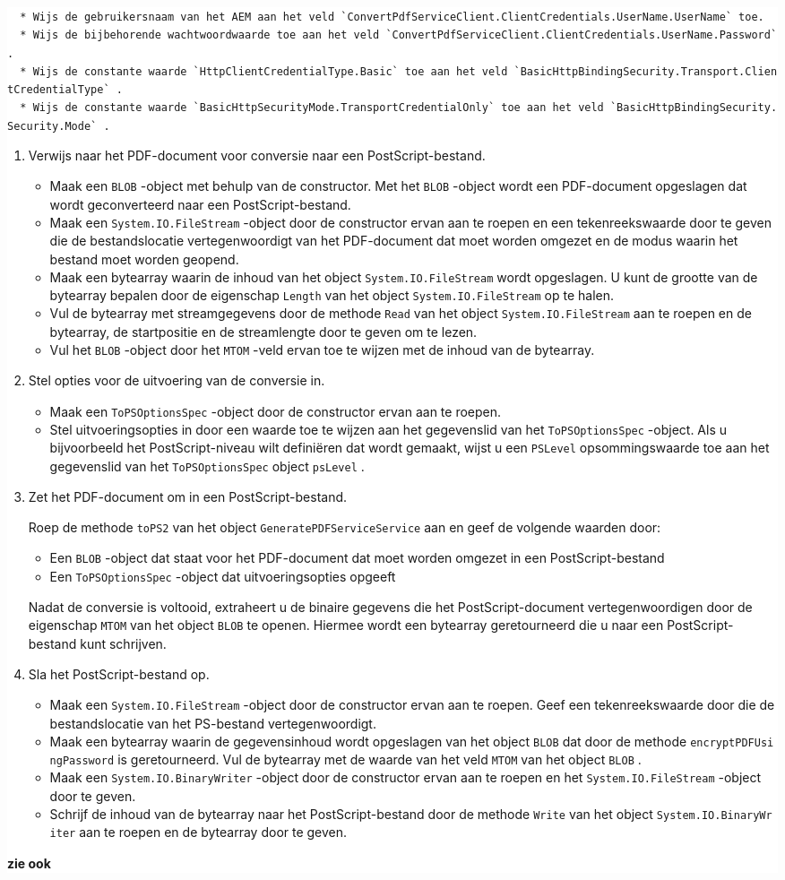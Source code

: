       * Wijs de gebruikersnaam van het AEM aan het veld `ConvertPdfServiceClient.ClientCredentials.UserName.UserName` toe.
      * Wijs de bijbehorende wachtwoordwaarde toe aan het veld `ConvertPdfServiceClient.ClientCredentials.UserName.Password` .
      * Wijs de constante waarde `HttpClientCredentialType.Basic` toe aan het veld `BasicHttpBindingSecurity.Transport.ClientCredentialType` .
      * Wijs de constante waarde `BasicHttpSecurityMode.TransportCredentialOnly` toe aan het veld `BasicHttpBindingSecurity.Security.Mode` .

1. Verwijs naar het PDF-document voor conversie naar een PostScript-bestand.

   * Maak een `BLOB` -object met behulp van de constructor. Met het `BLOB` -object wordt een PDF-document opgeslagen dat wordt geconverteerd naar een PostScript-bestand.
   * Maak een `System.IO.FileStream` -object door de constructor ervan aan te roepen en een tekenreekswaarde door te geven die de bestandslocatie vertegenwoordigt van het PDF-document dat moet worden omgezet en de modus waarin het bestand moet worden geopend.
   * Maak een bytearray waarin de inhoud van het object `System.IO.FileStream` wordt opgeslagen. U kunt de grootte van de bytearray bepalen door de eigenschap `Length` van het object `System.IO.FileStream` op te halen.
   * Vul de bytearray met streamgegevens door de methode `Read` van het object `System.IO.FileStream` aan te roepen en de bytearray, de startpositie en de streamlengte door te geven om te lezen.
   * Vul het `BLOB` -object door het `MTOM` -veld ervan toe te wijzen met de inhoud van de bytearray.

1. Stel opties voor de uitvoering van de conversie in.

   * Maak een `ToPSOptionsSpec` -object door de constructor ervan aan te roepen.
   * Stel uitvoeringsopties in door een waarde toe te wijzen aan het gegevenslid van het `ToPSOptionsSpec` -object. Als u bijvoorbeeld het PostScript-niveau wilt definiëren dat wordt gemaakt, wijst u een `PSLevel` opsommingswaarde toe aan het gegevenslid van het `ToPSOptionsSpec` object `psLevel` .

1. Zet het PDF-document om in een PostScript-bestand.

   Roep de methode `toPS2` van het object `GeneratePDFServiceService` aan en geef de volgende waarden door:

   * Een `BLOB` -object dat staat voor het PDF-document dat moet worden omgezet in een PostScript-bestand
   * Een `ToPSOptionsSpec` -object dat uitvoeringsopties opgeeft

   Nadat de conversie is voltooid, extraheert u de binaire gegevens die het PostScript-document vertegenwoordigen door de eigenschap `MTOM` van het object `BLOB` te openen. Hiermee wordt een bytearray geretourneerd die u naar een PostScript-bestand kunt schrijven.

1. Sla het PostScript-bestand op.

   * Maak een `System.IO.FileStream` -object door de constructor ervan aan te roepen. Geef een tekenreekswaarde door die de bestandslocatie van het PS-bestand vertegenwoordigt.
   * Maak een bytearray waarin de gegevensinhoud wordt opgeslagen van het object `BLOB` dat door de methode `encryptPDFUsingPassword` is geretourneerd. Vul de bytearray met de waarde van het veld `MTOM` van het object `BLOB` .
   * Maak een `System.IO.BinaryWriter` -object door de constructor ervan aan te roepen en het `System.IO.FileStream` -object door te geven.
   * Schrijf de inhoud van de bytearray naar het PostScript-bestand door de methode `Write` van het object `System.IO.BinaryWriter` aan te roepen en de bytearray door te geven.

**zie ook**
